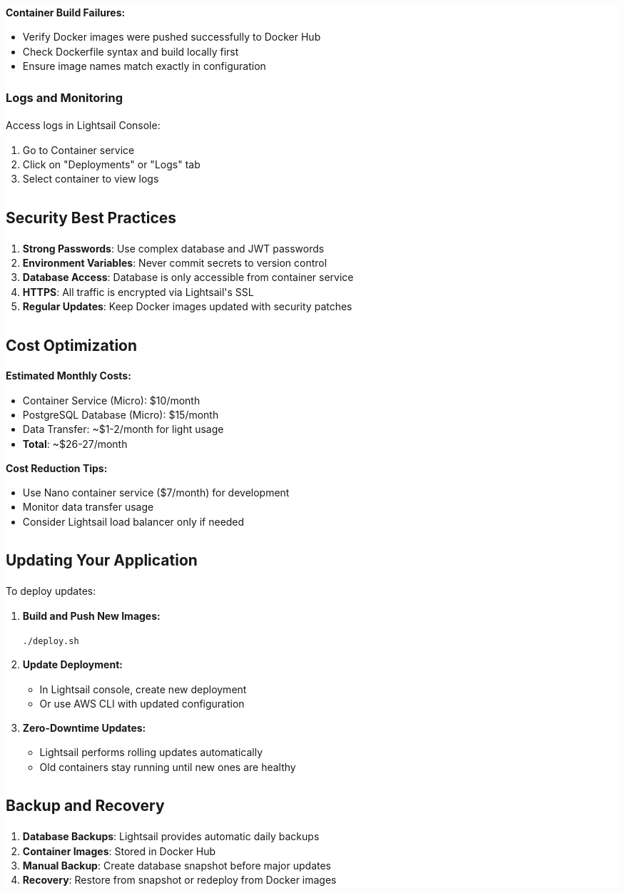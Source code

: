 **Container Build Failures:**
- Verify Docker images were pushed successfully to Docker Hub
- Check Dockerfile syntax and build locally first
- Ensure image names match exactly in configuration

### Logs and Monitoring

Access logs in Lightsail Console:
1. Go to Container service
2. Click on "Deployments" or "Logs" tab
3. Select container to view logs

## Security Best Practices

1. **Strong Passwords**: Use complex database and JWT passwords
2. **Environment Variables**: Never commit secrets to version control
3. **Database Access**: Database is only accessible from container service
4. **HTTPS**: All traffic is encrypted via Lightsail's SSL
5. **Regular Updates**: Keep Docker images updated with security patches

## Cost Optimization

**Estimated Monthly Costs:**
- Container Service (Micro): $10/month
- PostgreSQL Database (Micro): $15/month  
- Data Transfer: ~$1-2/month for light usage
- **Total**: ~$26-27/month

**Cost Reduction Tips:**
- Use Nano container service ($7/month) for development
- Monitor data transfer usage
- Consider Lightsail load balancer only if needed

## Updating Your Application

To deploy updates:

1. **Build and Push New Images:**
   ```bash
   ./deploy.sh
   ```

2. **Update Deployment:**
   - In Lightsail console, create new deployment
   - Or use AWS CLI with updated configuration

3. **Zero-Downtime Updates:**
   - Lightsail performs rolling updates automatically
   - Old containers stay running until new ones are healthy

## Backup and Recovery

1. **Database Backups**: Lightsail provides automatic daily backups
2. **Container Images**: Stored in Docker Hub
3. **Manual Backup**: Create database snapshot before major updates
4. **Recovery**: Restore from snapshot or redeploy from Docker images
